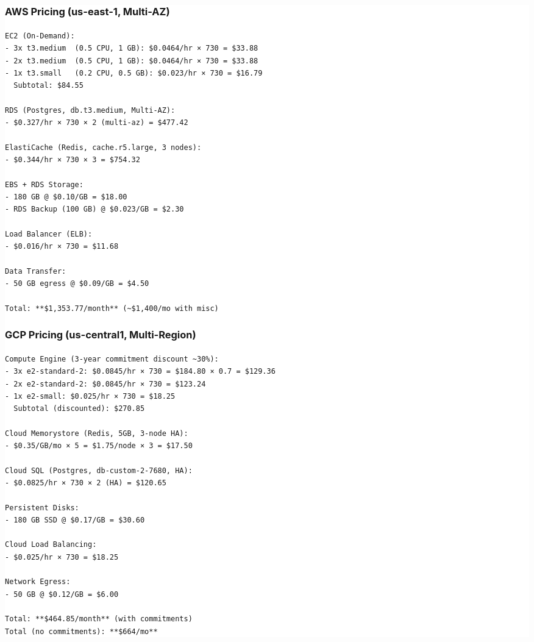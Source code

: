 ### AWS Pricing (us-east-1, Multi-AZ)

```
EC2 (On-Demand):
- 3x t3.medium  (0.5 CPU, 1 GB): $0.0464/hr × 730 = $33.88
- 2x t3.medium  (0.5 CPU, 1 GB): $0.0464/hr × 730 = $33.88
- 1x t3.small   (0.2 CPU, 0.5 GB): $0.023/hr × 730 = $16.79
  Subtotal: $84.55

RDS (Postgres, db.t3.medium, Multi-AZ):
- $0.327/hr × 730 × 2 (multi-az) = $477.42

ElastiCache (Redis, cache.r5.large, 3 nodes):
- $0.344/hr × 730 × 3 = $754.32

EBS + RDS Storage:
- 180 GB @ $0.10/GB = $18.00
- RDS Backup (100 GB) @ $0.023/GB = $2.30

Load Balancer (ELB):
- $0.016/hr × 730 = $11.68

Data Transfer:
- 50 GB egress @ $0.09/GB = $4.50

Total: **$1,353.77/month** (~$1,400/mo with misc)
```

### GCP Pricing (us-central1, Multi-Region)

```
Compute Engine (3-year commitment discount ~30%):
- 3x e2-standard-2: $0.0845/hr × 730 = $184.80 × 0.7 = $129.36
- 2x e2-standard-2: $0.0845/hr × 730 = $123.24
- 1x e2-small: $0.025/hr × 730 = $18.25
  Subtotal (discounted): $270.85

Cloud Memorystore (Redis, 5GB, 3-node HA):
- $0.35/GB/mo × 5 = $1.75/node × 3 = $17.50

Cloud SQL (Postgres, db-custom-2-7680, HA):
- $0.0825/hr × 730 × 2 (HA) = $120.65

Persistent Disks:
- 180 GB SSD @ $0.17/GB = $30.60

Cloud Load Balancing:
- $0.025/hr × 730 = $18.25

Network Egress:
- 50 GB @ $0.12/GB = $6.00

Total: **$464.85/month** (with commitments)
Total (no commitments): **$664/mo**
```
